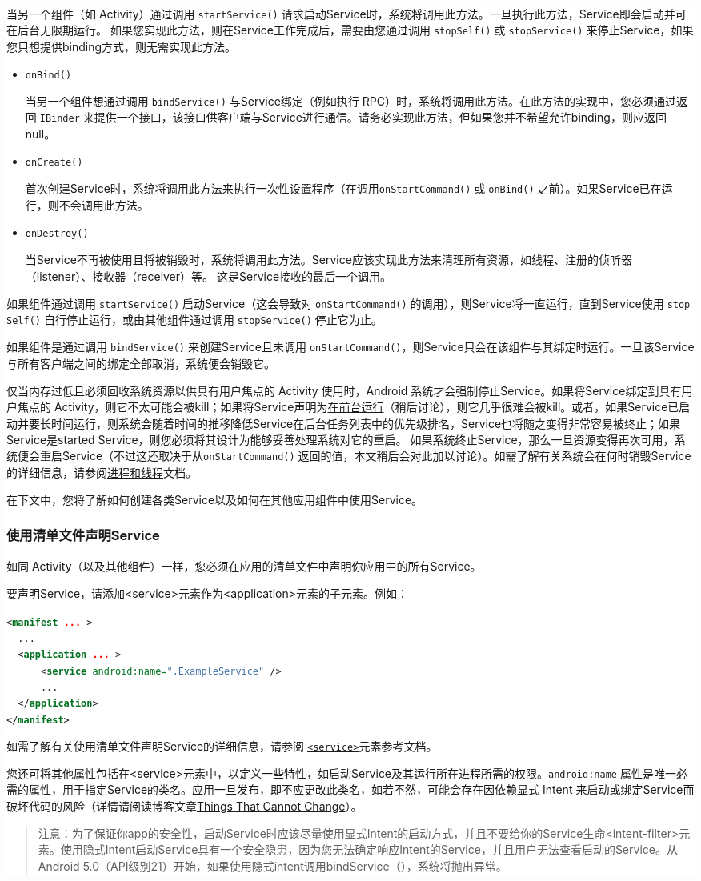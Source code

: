   当另一个组件（如 Activity）通过调用 `startService()` 请求启动Service时，系统将调用此方法。一旦执行此方法，Service即会启动并可在后台无限期运行。 如果您实现此方法，则在Service工作完成后，需要由您通过调用 `stopSelf()` 或 `stopService()` 来停止Service，如果您只想提供binding方式，则无需实现此方法。

- `onBind()`

  当另一个组件想通过调用 `bindService()` 与Service绑定（例如执行 RPC）时，系统将调用此方法。在此方法的实现中，您必须通过返回 `IBinder` 来提供一个接口，该接口供客户端与Service进行通信。请务必实现此方法，但如果您并不希望允许binding，则应返回 null。

- `onCreate()`

  首次创建Service时，系统将调用此方法来执行一次性设置程序（在调用`onStartCommand()` 或 `onBind()` 之前）。如果Service已在运行，则不会调用此方法。

- `onDestroy()`

  当Service不再被使用且将被销毁时，系统将调用此方法。Service应该实现此方法来清理所有资源，如线程、注册的侦听器（listener）、接收器（receiver）等。 这是Service接收的最后一个调用。

如果组件通过调用 `startService()` 启动Service（这会导致对 `onStartCommand()` 的调用），则Service将一直运行，直到Service使用 `stopSelf()` 自行停止运行，或由其他组件通过调用 `stopService()` 停止它为止。

如果组件是通过调用 `bindService()` 来创建Service且未调用 `onStartCommand()`，则Service只会在该组件与其绑定时运行。一旦该Service与所有客户端之间的绑定全部取消，系统便会销毁它。

仅当内存过低且必须回收系统资源以供具有用户焦点的 Activity 使用时，Android 系统才会强制停止Service。如果将Service绑定到具有用户焦点的 Activity，则它不太可能会被kill；如果将Service声明为[在前台运行](#running-a-service-in-the-foeground)（稍后讨论），则它几乎很难会被kill。或者，如果Service已启动并要长时间运行，则系统会随着时间的推移降低Service在后台任务列表中的优先级排名，Service也将随之变得非常容易被终止；如果Service是started Service，则您必须将其设计为能够妥善处理系统对它的重启。 如果系统终止Service，那么一旦资源变得再次可用，系统便会重启Service（不过这还取决于从`onStartCommand()` 返回的值，本文稍后会对此加以讨论）。如需了解有关系统会在何时销毁Service的详细信息，请参阅[进程和线程](../BestPractices/Performance/进程和线程——概述.md)文档。

在下文中，您将了解如何创建各类Service以及如何在其他应用组件中使用Service。

### <span id="declaring-a-service-in-the-manifest">使用清单文件声明Service</span>

如同 Activity（以及其他组件）一样，您必须在应用的清单文件中声明你应用中的所有Service。

要声明Service，请添加<service\>元素作为<application\>元素的子元素。例如：

```xml
<manifest ... >
  ...
  <application ... >
      <service android:name=".ExampleService" />
      ...
  </application>
</manifest>
```

如需了解有关使用清单文件声明Service的详细信息，请参阅 [`<service>`](https://developer.android.com/guide/topics/manifest/service-element.html)元素参考文档。

您还可将其他属性包括在<service\>元素中，以定义一些特性，如启动Service及其运行所在进程所需的权限。[`android:name`](https://developer.android.com/guide/topics/manifest/service-element.html?hl=zh-cn#nm) 属性是唯一必需的属性，用于指定Service的类名。应用一旦发布，即不应更改此类名，如若不然，可能会存在因依赖显式 Intent 来启动或绑定Service而破坏代码的风险（详情请阅读博客文章[Things That Cannot Change](http://android-developers.blogspot.com/2011/06/things-that-cannot-change.html)）。

> 注意：为了保证你app的安全性，启动Service时应该尽量使用显式Intent的启动方式，并且不要给你的Service生命<intent-filter\>元素。使用隐式Intent启动Service具有一个安全隐患，因为您无法确定响应Intent的Service，并且用户无法查看启动的Service。从Android 5.0（API级别21）开始，如果使用隐式intent调用bindService（），系统将抛出异常。
